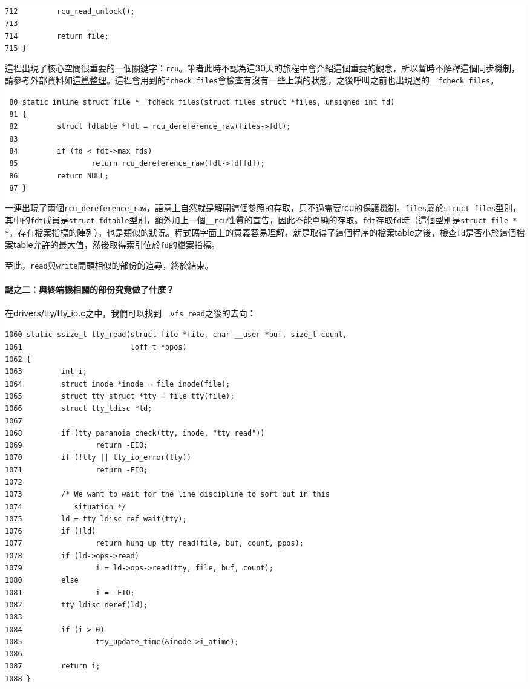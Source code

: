 ```
712         rcu_read_unlock();
713 
714         return file;
715 }
```
這裡出現了核心空間很重要的一個關鍵字：`rcu`。筆者此時不認為這30天的旅程中會介紹這個重要的觀念，所以暫時不解釋這個同步機制，請參考外部資料如[這篇整理](http://rd-life.blogspot.tw/2009/05/rcu_26.html)。這裡會用到的`fcheck_files`會檢查有沒有一些上鎖的狀態，之後呼叫之前也出現過的`__fcheck_files`。
```
 80 static inline struct file *__fcheck_files(struct files_struct *files, unsigned int fd)
 81 {
 82         struct fdtable *fdt = rcu_dereference_raw(files->fdt);
 83 
 84         if (fd < fdt->max_fds)
 85                 return rcu_dereference_raw(fdt->fd[fd]);
 86         return NULL;
 87 }       
```
一連出現了兩個`rcu_dereference_raw`，語意上自然就是解開這個參照的存取，只不過需要rcu的保護機制。`files`屬於`struct files`型別，其中的`fdt`成員是`struct fdtable`型別，額外加上一個`__rcu`性質的宣告，因此不能單純的存取。`fdt`存取`fd`時（這個型別是`struct file **`，存有檔案指標的陣列），也是類似的狀況。程式碼字面上的意義容易理解，就是取得了這個程序的檔案table之後，檢查`fd`是否小於這個檔案table允許的最大值，然後取得索引位於`fd`的檔案指標。

至此，`read`與`write`開頭相似的部份的追尋，終於結束。

#### 謎之二：與終端機相關的部份究竟做了什麼？

在drivers/tty/tty_io.c之中，我們可以找到`__vfs_read`之後的去向：
```
1060 static ssize_t tty_read(struct file *file, char __user *buf, size_t count,
1061                         loff_t *ppos)
1062 {
1063         int i;
1064         struct inode *inode = file_inode(file);
1065         struct tty_struct *tty = file_tty(file);
1066         struct tty_ldisc *ld;
1067 
1068         if (tty_paranoia_check(tty, inode, "tty_read"))
1069                 return -EIO;
1070         if (!tty || tty_io_error(tty))
1071                 return -EIO;
1072 
1073         /* We want to wait for the line discipline to sort out in this
1074            situation */
1075         ld = tty_ldisc_ref_wait(tty);
1076         if (!ld)
1077                 return hung_up_tty_read(file, buf, count, ppos);
1078         if (ld->ops->read)
1079                 i = ld->ops->read(tty, file, buf, count);
1080         else
1081                 i = -EIO;
1082         tty_ldisc_deref(ld);
1083 
1084         if (i > 0)
1085                 tty_update_time(&inode->i_atime);
1086 
1087         return i;
1088 }
```

